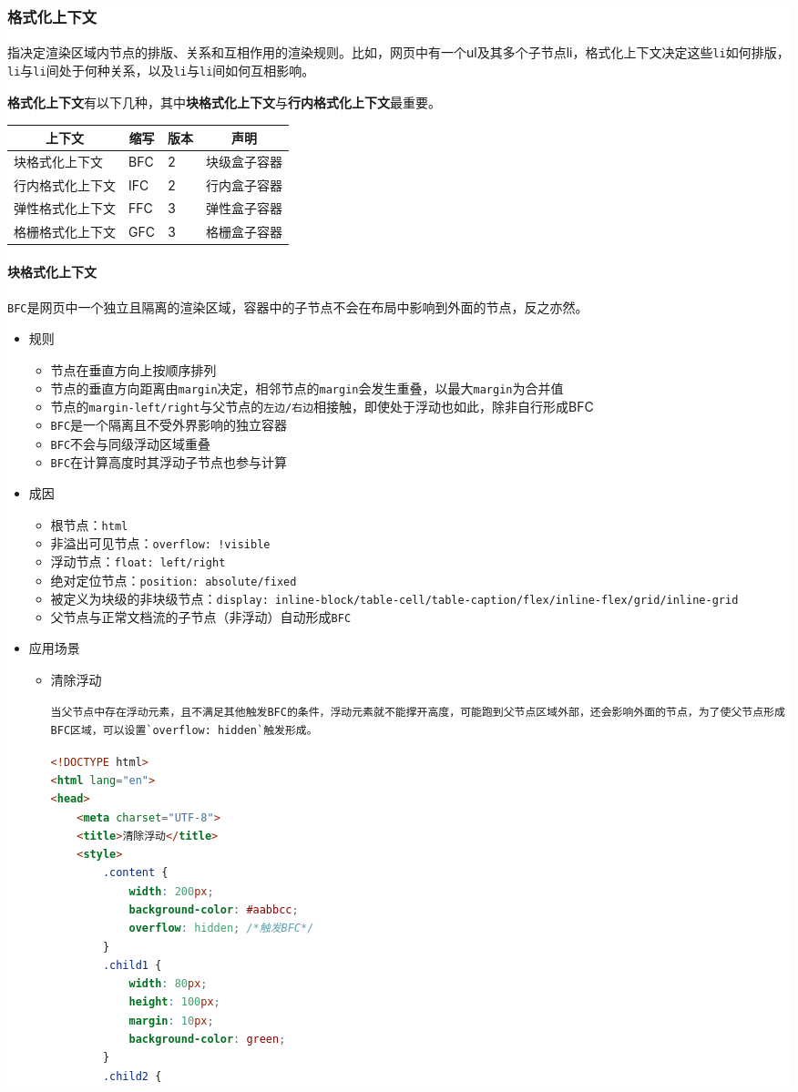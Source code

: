 

### 格式化上下文

指决定渲染区域内节点的排版、关系和互相作用的渲染规则。比如，网页中有一个ul及其多个子节点li，格式化上下文决定这些`li`如何排版，`li`与`li`间处于何种关系，以及`li`与`li`间如何互相影响。

**格式化上下文**有以下几种，其中**块格式化上下文**与**行内格式化上下文**最重要。

| 上下文           | 缩写 | 版本 | 声明         |
| ---------------- | ---- | ---- | ------------ |
| 块格式化上下文   | BFC  | 2    | 块级盒子容器 |
| 行内格式化上下文 | IFC  | 2    | 行内盒子容器 |
| 弹性格式化上下文 | FFC  | 3    | 弹性盒子容器 |
| 格栅格式化上下文 | GFC  | 3    | 格栅盒子容器 |

#### 块格式化上下文

`BFC`是网页中一个独立且隔离的渲染区域，容器中的子节点不会在布局中影响到外面的节点，反之亦然。

* 规则

  * 节点在垂直方向上按顺序排列
  * 节点的垂直方向距离由`margin`决定，相邻节点的`margin`会发生重叠，以最大`margin`为合并值
  * 节点的`margin-left/right`与父节点的`左边/右边`相接触，即使处于浮动也如此，除非自行形成BFC
  * `BFC`是一个隔离且不受外界影响的独立容器
  * `BFC`不会与同级浮动区域重叠
  * `BFC`在计算高度时其浮动子节点也参与计算

* 成因

  * 根节点：`html`
  * 非溢出可见节点：`overflow: !visible`
  * 浮动节点：`float: left/right`
  * 绝对定位节点：`position: absolute/fixed`
  * 被定义为块级的非块级节点：`display: inline-block/table-cell/table-caption/flex/inline-flex/grid/inline-grid`
  * 父节点与正常文档流的子节点（非浮动）自动形成`BFC`

* 应用场景

  * 清除浮动

    ```
    当父节点中存在浮动元素，且不满足其他触发BFC的条件，浮动元素就不能撑开高度，可能跑到父节点区域外部，还会影响外面的节点，为了使父节点形成BFC区域，可以设置`overflow: hidden`触发形成。
    ```

    ```html
    <!DOCTYPE html>
    <html lang="en">
    <head>
        <meta charset="UTF-8">
        <title>清除浮动</title>
        <style>
            .content {
                width: 200px;
                background-color: #aabbcc;
                overflow: hidden; /*触发BFC*/
            }
            .child1 {
                width: 80px;
                height: 100px;
                margin: 10px;
                background-color: green;
            }
            .child2 {